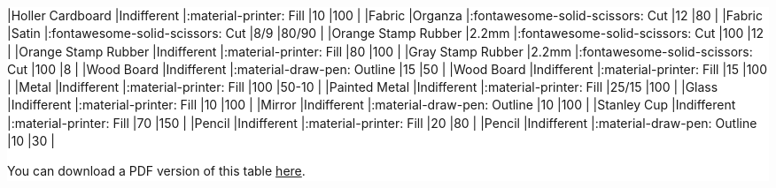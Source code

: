 |Holler Cardboard         |Indifferent    |:material-printer: Fill             |10        |100        |
|Fabric                   |Organza        |:fontawesome-solid-scissors: Cut    |12        |80         |
|Fabric                   |Satin          |:fontawesome-solid-scissors: Cut    |8/9       |80/90      |
|Orange Stamp Rubber      |2.2mm          |:fontawesome-solid-scissors: Cut    |100       |12         |
|Orange Stamp Rubber      |Indifferent    |:material-printer: Fill             |80        |100        |
|Gray Stamp Rubber        |2.2mm          |:fontawesome-solid-scissors: Cut    |100       |8          |
|Wood Board               |Indifferent    |:material-draw-pen: Outline         |15        |50         |
|Wood Board               |Indifferent    |:material-printer: Fill             |15        |100        |
|Metal                    |Indifferent    |:material-printer: Fill             |100       |50-10      |
|Painted Metal            |Indifferent    |:material-printer: Fill             |25/15     |100        |
|Glass                    |Indifferent    |:material-printer: Fill             |10        |100        |
|Mirror                   |Indifferent    |:material-draw-pen: Outline         |10        |100        |
|Stanley Cup              |Indifferent    |:material-printer: Fill             |70        |150        |
|Pencil                   |Indifferent    |:material-printer: Fill             |20        |80         |
|Pencil                   |Indifferent    |:material-draw-pen: Outline         |10        |30         |

You can download a PDF version of this table [here].

[here]: https://gadgetpluskdb.github.io/Carbon-FAQS/transferencias/#tabela-de-parametros-pdf

[article]: https://gadgetpluskdb.github.io/Carbon-FAQS/truques-%26-dicas/testes-parametros/
["The influence of speed and power for the same material"]: https://gadgetpluskdb.github.io/Carbon-FAQS/truques-%26-dicas/influ-velocidade-material/